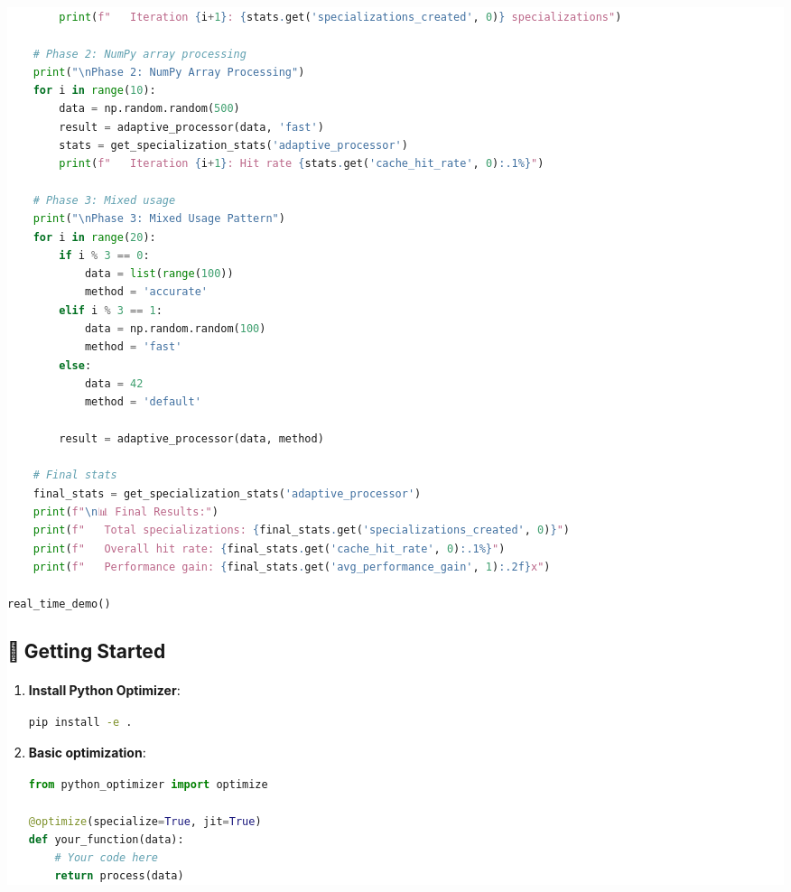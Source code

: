 ```python
        print(f"   Iteration {i+1}: {stats.get('specializations_created', 0)} specializations")
    
    # Phase 2: NumPy array processing  
    print("\nPhase 2: NumPy Array Processing")
    for i in range(10):
        data = np.random.random(500)
        result = adaptive_processor(data, 'fast')
        stats = get_specialization_stats('adaptive_processor')
        print(f"   Iteration {i+1}: Hit rate {stats.get('cache_hit_rate', 0):.1%}")
    
    # Phase 3: Mixed usage
    print("\nPhase 3: Mixed Usage Pattern")
    for i in range(20):
        if i % 3 == 0:
            data = list(range(100))
            method = 'accurate'
        elif i % 3 == 1:
            data = np.random.random(100)
            method = 'fast'
        else:
            data = 42
            method = 'default'
        
        result = adaptive_processor(data, method)
    
    # Final stats
    final_stats = get_specialization_stats('adaptive_processor')
    print(f"\n📊 Final Results:")
    print(f"   Total specializations: {final_stats.get('specializations_created', 0)}")
    print(f"   Overall hit rate: {final_stats.get('cache_hit_rate', 0):.1%}")
    print(f"   Performance gain: {final_stats.get('avg_performance_gain', 1):.2f}x")

real_time_demo()
```

## 🚀 Getting Started

1. **Install Python Optimizer**:
   ```bash
   pip install -e .
   ```

2. **Basic optimization**:
   ```python
   from python_optimizer import optimize
   
   @optimize(specialize=True, jit=True)
   def your_function(data):
       # Your code here
       return process(data)
   ```
